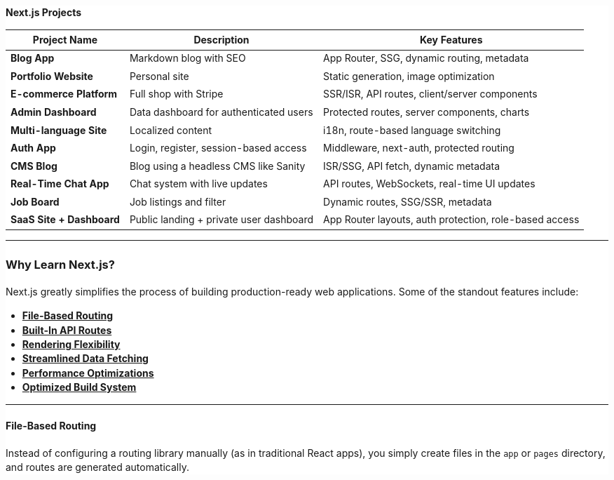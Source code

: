 
**Next.js Projects**

| Project Name              | Description                             | Key Features                                           |
| ------------------------- | --------------------------------------- | ------------------------------------------------------ |
| **Blog App**              | Markdown blog with SEO                  | App Router, SSG, dynamic routing, metadata             |
| **Portfolio Website**     | Personal site                           | Static generation, image optimization                  |
| **E-commerce Platform**   | Full shop with Stripe                   | SSR/ISR, API routes, client/server components          |
| **Admin Dashboard**       | Data dashboard for authenticated users  | Protected routes, server components, charts            |
| **Multi-language Site**   | Localized content                       | i18n, route-based language switching                   |
| **Auth App**              | Login, register, session-based access   | Middleware, next-auth, protected routing               |
| **CMS Blog**              | Blog using a headless CMS like Sanity   | ISR/SSG, API fetch, dynamic metadata                   |
| **Real-Time Chat App**    | Chat system with live updates           | API routes, WebSockets, real-time UI updates           |
| **Job Board**             | Job listings and filter                 | Dynamic routes, SSG/SSR, metadata                      |
| **SaaS Site + Dashboard** | Public landing + private user dashboard | App Router layouts, auth protection, role-based access |

---

### **Why Learn Next.js?**

Next.js greatly simplifies the process of building production-ready web applications. Some of the standout features include:

* [**File-Based Routing**](#file-based-routing)
* [**Built-In API Routes**](#built-in-api-routes)
* [**Rendering Flexibility**](#rendering-flexibility)
* [**Streamlined Data Fetching**](#streamlined-data-fetching)
* [**Performance Optimizations**](#performance-optimizations)
* [**Optimized Build System**](#optimized-build-system)

---

#### **File-Based Routing**

Instead of configuring a routing library manually (as in traditional React apps), you simply create files in the `app` or `pages` directory, and routes are generated automatically.
